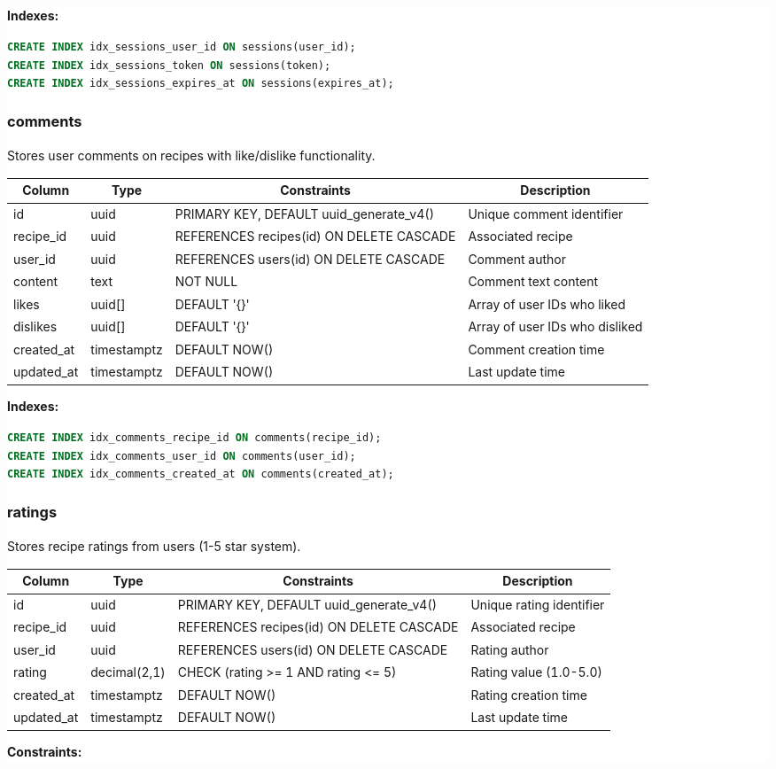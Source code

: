 
**Indexes:**

```sql
CREATE INDEX idx_sessions_user_id ON sessions(user_id);
CREATE INDEX idx_sessions_token ON sessions(token);
CREATE INDEX idx_sessions_expires_at ON sessions(expires_at);
```

### comments

Stores user comments on recipes with like/dislike functionality.

| Column     | Type        | Constraints                              | Description                    |
| ---------- | ----------- | ---------------------------------------- | ------------------------------ |
| id         | uuid        | PRIMARY KEY, DEFAULT uuid_generate_v4()  | Unique comment identifier      |
| recipe_id  | uuid        | REFERENCES recipes(id) ON DELETE CASCADE | Associated recipe              |
| user_id    | uuid        | REFERENCES users(id) ON DELETE CASCADE   | Comment author                 |
| content    | text        | NOT NULL                                 | Comment text content           |
| likes      | uuid[]      | DEFAULT '{}'                             | Array of user IDs who liked    |
| dislikes   | uuid[]      | DEFAULT '{}'                             | Array of user IDs who disliked |
| created_at | timestamptz | DEFAULT NOW()                            | Comment creation time          |
| updated_at | timestamptz | DEFAULT NOW()                            | Last update time               |

**Indexes:**

```sql
CREATE INDEX idx_comments_recipe_id ON comments(recipe_id);
CREATE INDEX idx_comments_user_id ON comments(user_id);
CREATE INDEX idx_comments_created_at ON comments(created_at);
```

### ratings

Stores recipe ratings from users (1-5 star system).

| Column     | Type         | Constraints                              | Description              |
| ---------- | ------------ | ---------------------------------------- | ------------------------ |
| id         | uuid         | PRIMARY KEY, DEFAULT uuid_generate_v4()  | Unique rating identifier |
| recipe_id  | uuid         | REFERENCES recipes(id) ON DELETE CASCADE | Associated recipe        |
| user_id    | uuid         | REFERENCES users(id) ON DELETE CASCADE   | Rating author            |
| rating     | decimal(2,1) | CHECK (rating >= 1 AND rating <= 5)      | Rating value (1.0-5.0)   |
| created_at | timestamptz  | DEFAULT NOW()                            | Rating creation time     |
| updated_at | timestamptz  | DEFAULT NOW()                            | Last update time         |

**Constraints:**

